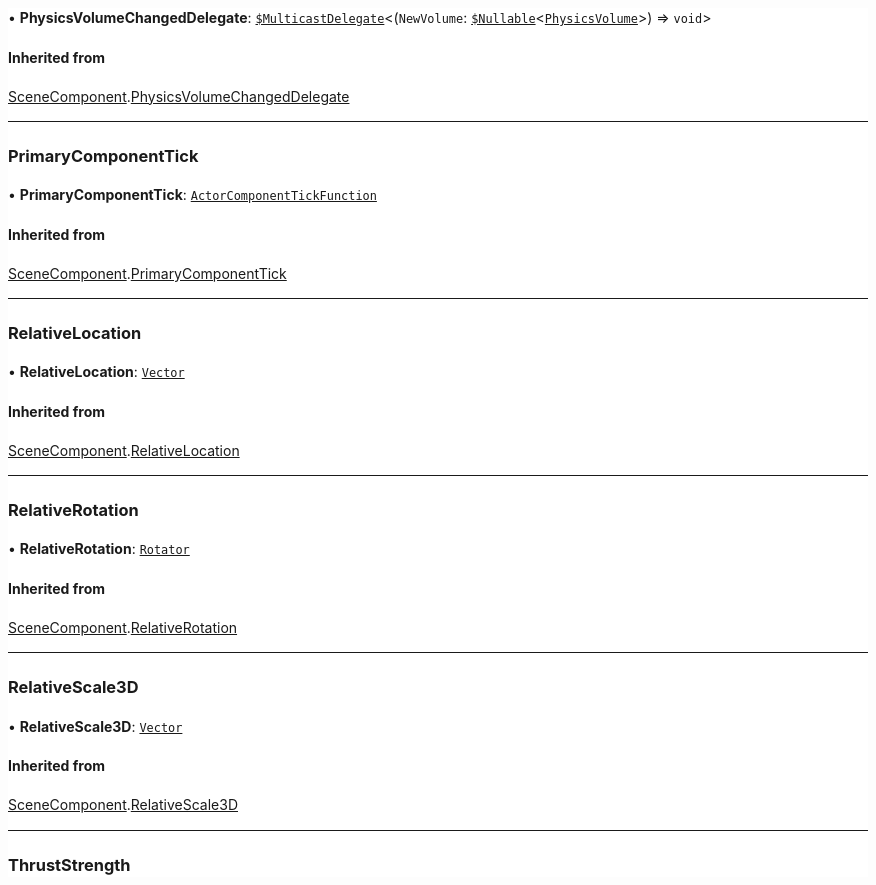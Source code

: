 • **PhysicsVolumeChangedDelegate**: [`$MulticastDelegate`](../interfaces/ue_puerts._MulticastDelegate.md)<(`NewVolume`: [`$Nullable`](../modules/puerts.md#$nullable)<[`PhysicsVolume`](ue_ue.PhysicsVolume.md)\>) => `void`\>

#### Inherited from

[SceneComponent](ue_ue.SceneComponent.md).[PhysicsVolumeChangedDelegate](ue_ue.SceneComponent.md#physicsvolumechangeddelegate)

___

### PrimaryComponentTick

• **PrimaryComponentTick**: [`ActorComponentTickFunction`](ue_ue.ActorComponentTickFunction.md)

#### Inherited from

[SceneComponent](ue_ue.SceneComponent.md).[PrimaryComponentTick](ue_ue.SceneComponent.md#primarycomponenttick)

___

### RelativeLocation

• **RelativeLocation**: [`Vector`](ue_ue_s.Vector.md)

#### Inherited from

[SceneComponent](ue_ue.SceneComponent.md).[RelativeLocation](ue_ue.SceneComponent.md#relativelocation)

___

### RelativeRotation

• **RelativeRotation**: [`Rotator`](ue_ue_s.Rotator.md)

#### Inherited from

[SceneComponent](ue_ue.SceneComponent.md).[RelativeRotation](ue_ue.SceneComponent.md#relativerotation)

___

### RelativeScale3D

• **RelativeScale3D**: [`Vector`](ue_ue_s.Vector.md)

#### Inherited from

[SceneComponent](ue_ue.SceneComponent.md).[RelativeScale3D](ue_ue.SceneComponent.md#relativescale3d)

___

### ThrustStrength
